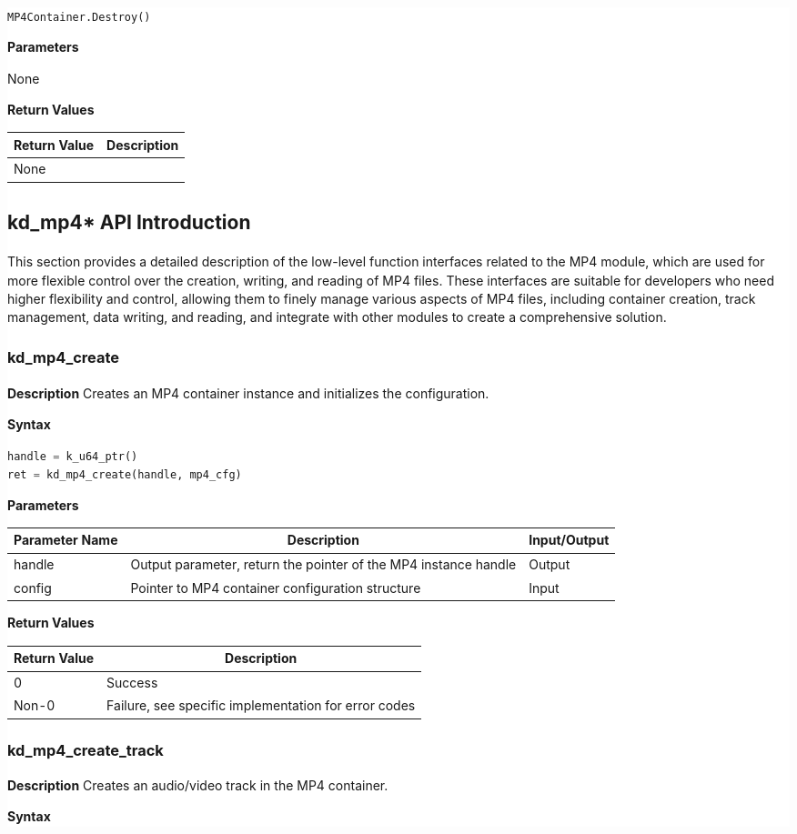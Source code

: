 ```python
MP4Container.Destroy()
```

**Parameters**

None

**Return Values**

| Return Value | Description |
|--------------|-------------|
| None         |             |

## kd_mp4* API Introduction

This section provides a detailed description of the low-level function interfaces related to the MP4 module, which are used for more flexible control over the creation, writing, and reading of MP4 files. These interfaces are suitable for developers who need higher flexibility and control, allowing them to finely manage various aspects of MP4 files, including container creation, track management, data writing, and reading, and integrate with other modules to create a comprehensive solution.

### kd_mp4_create

**Description**
Creates an MP4 container instance and initializes the configuration.

**Syntax**

```python
handle = k_u64_ptr()
ret = kd_mp4_create(handle, mp4_cfg)
```

**Parameters**

| Parameter Name | Description                        | Input/Output |
|----------------|------------------------------------|--------------|
| handle         | Output parameter, return the pointer of the MP4 instance handle | Output       |
| config         | Pointer to MP4 container configuration structure | Input       |

**Return Values**

| Return Value | Description       |
|--------------|-------------------|
| 0            | Success           |
| Non-0        | Failure, see specific implementation for error codes |

### kd_mp4_create_track

**Description**
Creates an audio/video track in the MP4 container.

**Syntax**
